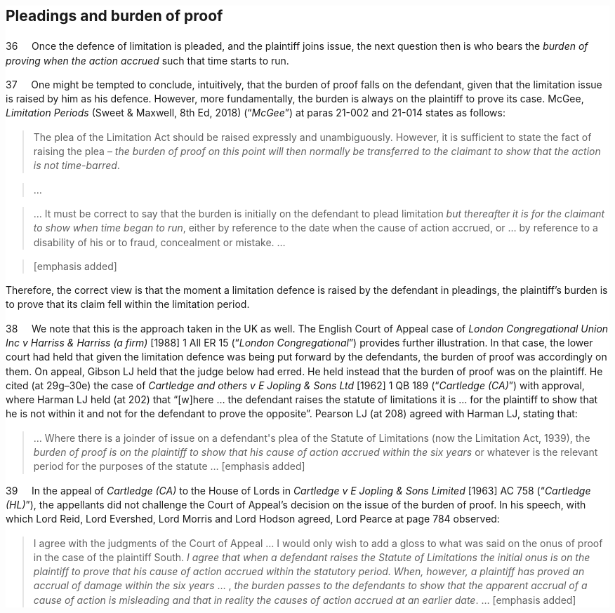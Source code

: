 ## Pleadings and burden of proof

36     Once the defence of limitation is pleaded, and the plaintiff joins issue, the next question then is who bears the _burden of proving when the action accrued_ such that time starts to run.

37     One might be tempted to conclude, intuitively, that the burden of proof falls on the defendant, given that the limitation issue is raised by him as his defence. However, more fundamentally, the burden is always on the plaintiff to prove its case. McGee, _Limitation Periods_ (Sweet & Maxwell, 8th Ed, 2018) (“_McGee_”) at paras 21-002 and 21-014 states as follows:

> The plea of the Limitation Act should be raised expressly and unambiguously. However, it is sufficient to state the fact of raising the plea – _the burden of proof on this point will then normally be transferred to the claimant to show that the action is not time-barred_.

> …

> … It must be correct to say that the burden is initially on the defendant to plead limitation _but thereafter it is for the claimant to show when time began to run_, either by reference to the date when the cause of action accrued, or … by reference to a disability of his or to fraud, concealment or mistake. …

> \[emphasis added\]

Therefore, the correct view is that the moment a limitation defence is raised by the defendant in pleadings, the plaintiff’s burden is to prove that its claim fell within the limitation period.

38     We note that this is the approach taken in the UK as well. The English Court of Appeal case of _London Congregational Union Inc v Harriss & Harriss (a firm)_ \[1988\] 1 All ER 15 (“_London Congregational_”) provides further illustration. In that case, the lower court had held that given the limitation defence was being put forward by the defendants, the burden of proof was accordingly on them. On appeal, Gibson LJ held that the judge below had erred. He held instead that the burden of proof was on the plaintiff. He cited (at 29g–30e) the case of _Cartledge and others v E Jopling & Sons Ltd_ <span class="citation">\[1962\] 1 QB 189</span> (“_Cartledge (CA)_”) with approval, where Harman LJ held (at 202) that “\[w\]here … the defendant raises the statute of limitations it is … for the plaintiff to show that he is not within it and not for the defendant to prove the opposite”. Pearson LJ (at 208) agreed with Harman LJ, stating that:

> … Where there is a joinder of issue on a defendant's plea of the Statute of Limitations (now the Limitation Act, 1939), the _burden of proof is on the plaintiff to show that his cause of action accrued within the six years_ or whatever is the relevant period for the purposes of the statute … \[emphasis added\]

39     In the appeal of _Cartledge (CA)_ to the House of Lords in _Cartledge v E Jopling & Sons Limited_ <span class="citation">\[1963\] AC 758</span> (“_Cartledge (HL)_”), the appellants did not challenge the Court of Appeal’s decision on the issue of the burden of proof. In his speech, with which Lord Reid, Lord Evershed, Lord Morris and Lord Hodson agreed, Lord Pearce at page 784 observed:

> I agree with the judgments of the Court of Appeal … I would only wish to add a gloss to what was said on the onus of proof in the case of the plaintiff South. _I agree that when a defendant raises the Statute of Limitations the initial onus is on the plaintiff to prove that his cause of action accrued within the statutory period. When, however, a plaintiff has proved an accrual of damage within the six years_ … , _the burden passes to the defendants to show that the apparent accrual of a cause of action is misleading and that in reality the causes of action accrued at an earlier date_. … \[emphasis added\]
